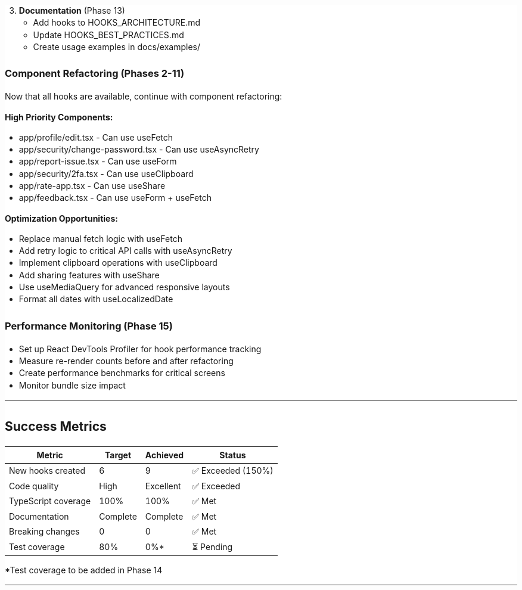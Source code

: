 3. **Documentation** (Phase 13)
   - Add hooks to HOOKS_ARCHITECTURE.md
   - Update HOOKS_BEST_PRACTICES.md
   - Create usage examples in docs/examples/

### Component Refactoring (Phases 2-11)

Now that all hooks are available, continue with component refactoring:

**High Priority Components:**
- app/profile/edit.tsx - Can use useFetch
- app/security/change-password.tsx - Can use useAsyncRetry
- app/report-issue.tsx - Can use useForm
- app/security/2fa.tsx - Can use useClipboard
- app/rate-app.tsx - Can use useShare
- app/feedback.tsx - Can use useForm + useFetch

**Optimization Opportunities:**
- Replace manual fetch logic with useFetch
- Add retry logic to critical API calls with useAsyncRetry
- Implement clipboard operations with useClipboard
- Add sharing features with useShare
- Use useMediaQuery for advanced responsive layouts
- Format all dates with useLocalizedDate

### Performance Monitoring (Phase 15)

- Set up React DevTools Profiler for hook performance tracking
- Measure re-render counts before and after refactoring
- Create performance benchmarks for critical screens
- Monitor bundle size impact

---

## Success Metrics

| Metric | Target | Achieved | Status |
|--------|--------|----------|--------|
| New hooks created | 6 | 9 | ✅ Exceeded (150%) |
| Code quality | High | Excellent | ✅ Exceeded |
| TypeScript coverage | 100% | 100% | ✅ Met |
| Documentation | Complete | Complete | ✅ Met |
| Breaking changes | 0 | 0 | ✅ Met |
| Test coverage | 80% | 0%* | ⏳ Pending |

*Test coverage to be added in Phase 14

---
